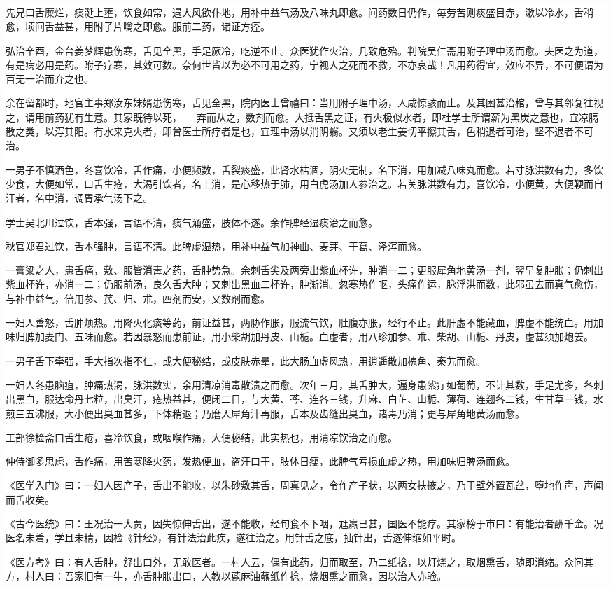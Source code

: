 先兄口舌糜烂，痰涎上壅，饮食如常，遇大风欲仆地，用补中益气汤及八味丸即愈。间药数日仍作，每劳苦则痰盛目赤，漱以冷水，舌稍愈，顷间舌益甚，用附子片噙之即愈。服前二药，诸证方痊。  

弘治辛酉，金台姜梦辉患伤寒，舌见全黑，手足厥冷，吃逆不止。众医犹作火治，几致危殆。判院吴仁斋用附子理中汤而愈。夫医之为道，有是病必用是药。附子疗寒，其效可数。奈何世皆以为必不可用之药，宁视人之死而不救，不亦哀哉！凡用药得宜，效应不异，不可便谓为百无一治而弃之也。  

余在留都时，地官主事郑汝东妹婿患伤寒，舌见全黑，院内医士曾禧曰：当用附子理中汤，人咸惊骇而止。及其困甚治棺，曾与其邻复往视之，谓用前药犹有生意。其家既待以死，　　弃而从之，数剂而愈。大抵舌黑之证，有火极似水者，即杜学士所谓薪为黑炭之意也，宜凉膈散之类，以泻其阳。有水来克火者，即曾医士所疗者是也，宜理中汤以消阴翳。又须以老生姜切平擦其舌，色稍退者可治，坚不退者不可治。  

一男子不慎酒色，冬喜饮冷，舌作痛，小便频数，舌裂痰盛，此肾水枯涸，阴火无制，名下消，用加减八味丸而愈。若寸脉洪数有力，多饮少食，大便如常，口舌生疮，大渴引饮者，名上消，是心移热于肺，用白虎汤加人参治之。若关脉洪数有力，喜饮冷，小便黄，大便鞕而自汗者，名中消，调胃承气汤下之。  

学士吴北川过饮，舌本强，言语不清，痰气涌盛，肢体不遂。余作脾经湿痰治之而愈。  

秋官郑君过饮，舌本强肿，言语不清。此脾虚湿热，用补中益气加神曲、麦芽、干葛、泽泻而愈。  

一膏粱之人，患舌痛，敷、服皆消毒之药，舌肿势急。余刺舌尖及两旁出紫血杯许，肿消一二；更服犀角地黄汤一剂，翌早复肿胀；仍刺出紫血杯许，亦消一二；仍服前汤，良久舌大肿；又刺出黑血二杯许，肿渐消。忽寒热作呕，头痛作运，脉浮洪而数，此邪虽去而真气愈伤，与补中益气，倍用参、芪、归、朮，四剂而安，又数剂而愈。  

一妇人善怒，舌肿烦热。用降火化痰等药，前证益甚，两胁作胀，服流气饮，肚腹亦胀，经行不止。此肝虚不能藏血，脾虚不能统血。用加味归脾加麦门、五味而愈。若因暴怒而患前证，用小柴胡加丹皮、山栀。血虚者，用八珍加参、朮、柴胡、山栀、丹皮，虚甚须加炮姜。  

一男子舌下牵强，手大指次指不仁，或大便秘结，或皮肤赤晕，此大肠血虚风热，用逍遥散加槐角、秦艽而愈。  

一妇人冬患脑疽，肿痛热渴，脉洪数实，余用清凉消毒散溃之而愈。次年三月，其舌肿大，遍身患紫疔如葡萄，不计其数，手足尤多，各刺出黑血，服达命丹七粒，出臭汗，疮热益甚，便闭二日，与大黄、芩、连各三钱，升麻、白芷、山栀、薄荷、连翘各二钱，生甘草一钱，水煎三五沸服，大小便出臭血甚多，下体稍退；乃磨入犀角汁再服，舌本及齿缝出臭血，诸毒乃消；更与犀角地黄汤而愈。  

工部徐检斋口舌生疮，喜冷饮食，或咽喉作痛，大便秘结，此实热也，用清凉饮治之而愈。  

仲侍御多思虑，舌作痛，用苦寒降火药，发热便血，盗汗口干，肢体日瘦，此脾气亏损血虚之热，用加味归脾汤而愈。  

《医学入门》曰：一妇人因产子，舌出不能收，以朱砂敷其舌，周真见之，令作产子状，以两女扶掖之，乃于壁外置瓦盆，堕地作声，声闻而舌收矣。  

《古今医统》曰：王况治一大贾，因失惊伸舌出，遂不能收，经旬食不下咽，尪羸已甚，国医不能疗。其家榜于市曰：有能治者酬千金。况医名未着，学且未精，因检《针经》，有针法治此疾，遂往治之。用针舌之底，抽针出，舌遂伸缩如平时。  

《医方考》曰：有人舌肿，舒出口外，无敢医者。一村人云，偶有此药，归而取至，乃二纸捻，以灯烧之，取烟熏舌，随即消缩。众问其方，村人曰：吾家旧有一牛，亦舌肿胀出口，人教以蓖麻油蘸纸作捻，烧烟熏之而愈，因以治人亦验。  

